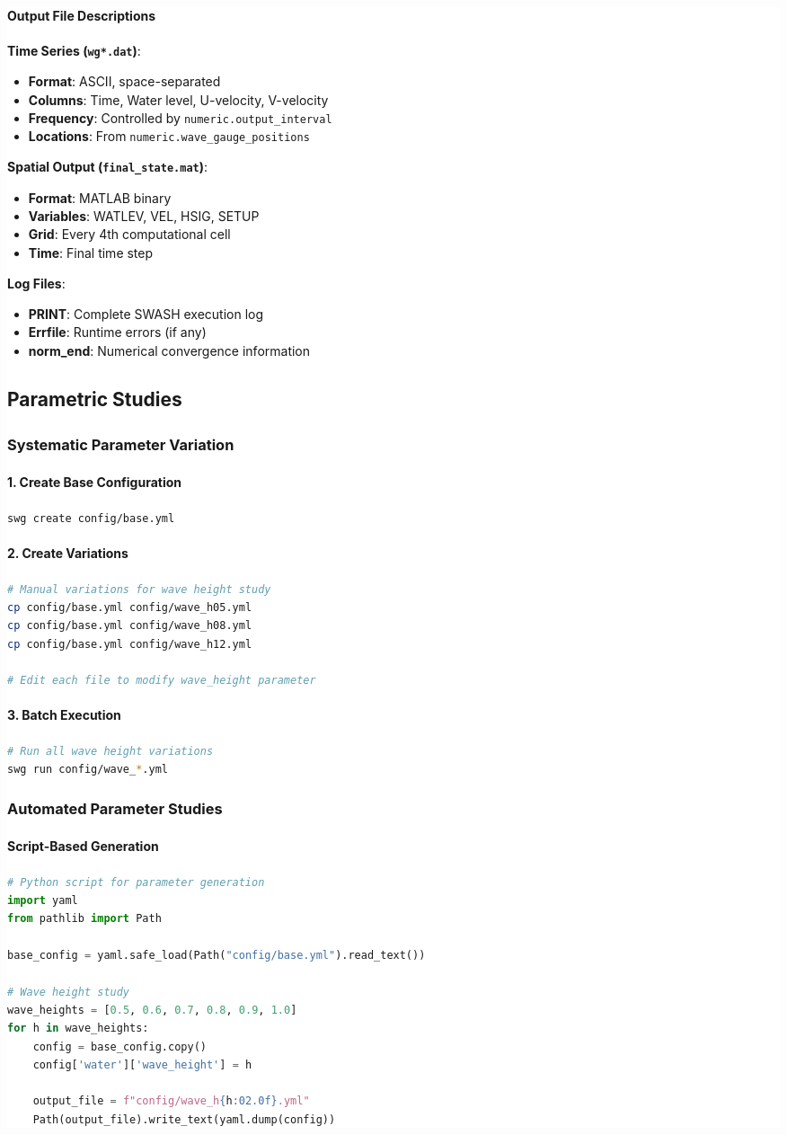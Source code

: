 #### Output File Descriptions

**Time Series (`wg*.dat`)**:
- **Format**: ASCII, space-separated
- **Columns**: Time, Water level, U-velocity, V-velocity
- **Frequency**: Controlled by `numeric.output_interval`
- **Locations**: From `numeric.wave_gauge_positions`

**Spatial Output (`final_state.mat`)**:
- **Format**: MATLAB binary
- **Variables**: WATLEV, VEL, HSIG, SETUP
- **Grid**: Every 4th computational cell
- **Time**: Final time step

**Log Files**:
- **PRINT**: Complete SWASH execution log
- **Errfile**: Runtime errors (if any)
- **norm_end**: Numerical convergence information

## Parametric Studies

### Systematic Parameter Variation

#### 1. Create Base Configuration
```bash
swg create config/base.yml
```

#### 2. Create Variations
```bash
# Manual variations for wave height study
cp config/base.yml config/wave_h05.yml
cp config/base.yml config/wave_h08.yml 
cp config/base.yml config/wave_h12.yml

# Edit each file to modify wave_height parameter
```

#### 3. Batch Execution
```bash
# Run all wave height variations
swg run config/wave_*.yml
```

### Automated Parameter Studies

#### Script-Based Generation
```python
# Python script for parameter generation
import yaml
from pathlib import Path

base_config = yaml.safe_load(Path("config/base.yml").read_text())

# Wave height study
wave_heights = [0.5, 0.6, 0.7, 0.8, 0.9, 1.0]
for h in wave_heights:
    config = base_config.copy()
    config['water']['wave_height'] = h
    
    output_file = f"config/wave_h{h:02.0f}.yml"
    Path(output_file).write_text(yaml.dump(config))
```
